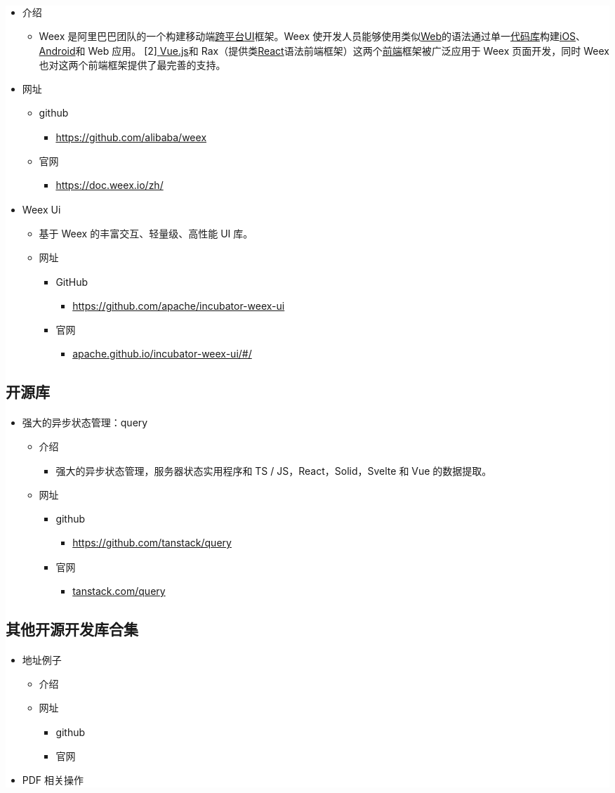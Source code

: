 - 介绍

  - Weex 是阿里巴巴团队的一个构建移动端[跨平台](https://baike.baidu.com/item/跨平台/8558902)[UI](https://baike.baidu.com/item/UI/393851)框架。Weex 使开发人员能够使用类似[Web](https://baike.baidu.com/item/Web/150564)的语法通过单一[代码库](https://baike.baidu.com/item/代码库/969653)构建[iOS](https://baike.baidu.com/item/iOS/45705)、[Android](https://baike.baidu.com/item/Android/60243)和 Web 应用。 [2][ ](http:) [Vue.js](https://baike.baidu.com/item/Vue.js/19884851)和 Rax（提供类[React](https://baike.baidu.com/item/React/18077599)语法前端框架）这两个[前端](https://baike.baidu.com/item/前端/5956545)框架被广泛应用于 Weex 页面开发，同时 Weex 也对这两个前端框架提供了最完善的支持。

- 网址

  - github

    - https://github.com/alibaba/weex

  - 官网
    - https://doc.weex.io/zh/

- Weex Ui

  - 基于 Weex 的丰富交互、轻量级、高性能 UI 库。

  - 网址

    - GitHub

      - https://github.com/apache/incubator-weex-ui

    - 官网
      - [apache.github.io/incubator-weex-ui/#/](http://apache.github.io/incubator-weex-ui/#/)

## 开源库

- 强大的异步状态管理：query

  - 介绍

    - 强大的异步状态管理，服务器状态实用程序和 TS / JS，React，Solid，Svelte 和 Vue 的数据提取。

  - 网址

    - github

      - https://github.com/tanstack/query

    - 官网
      - [tanstack.com/query](http://tanstack.com/query)

## 其他开源开发库合集

- 地址例子

  - 介绍

  - 网址

    - github

    - 官网

- PDF 相关操作

